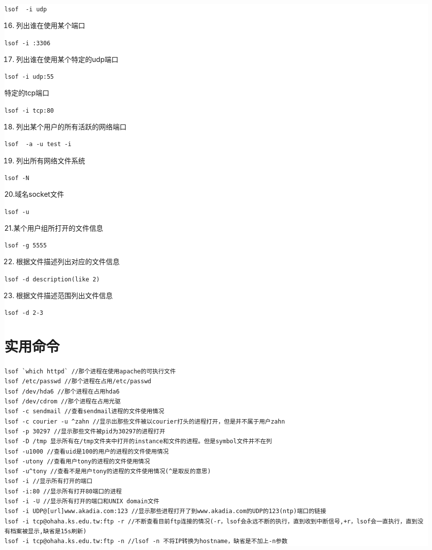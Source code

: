 ```
lsof  -i udp
```
16. 列出谁在使用某个端口
```
lsof -i :3306
```
17. 列出谁在使用某个特定的udp端口
```
lsof -i udp:55
```
特定的tcp端口
```
lsof -i tcp:80
```
18. 列出某个用户的所有活跃的网络端口
```
lsof  -a -u test -i
```
19. 列出所有网络文件系统
```
lsof -N
```
20.域名socket文件
```
lsof -u
```
21.某个用户组所打开的文件信息
```
lsof -g 5555
```
22. 根据文件描述列出对应的文件信息
```
lsof -d description(like 2)
```
23. 根据文件描述范围列出文件信息
```
lsof -d 2-3
```

# 实用命令
```
lsof `which httpd` //那个进程在使用apache的可执行文件 
lsof /etc/passwd //那个进程在占用/etc/passwd 
lsof /dev/hda6 //那个进程在占用hda6 
lsof /dev/cdrom //那个进程在占用光驱 
lsof -c sendmail //查看sendmail进程的文件使用情况 
lsof -c courier -u ^zahn //显示出那些文件被以courier打头的进程打开，但是并不属于用户zahn 
lsof -p 30297 //显示那些文件被pid为30297的进程打开 
lsof -D /tmp 显示所有在/tmp文件夹中打开的instance和文件的进程。但是symbol文件并不在列
lsof -u1000 //查看uid是100的用户的进程的文件使用情况 
lsof -utony //查看用户tony的进程的文件使用情况 
lsof -u^tony //查看不是用户tony的进程的文件使用情况(^是取反的意思) 
lsof -i //显示所有打开的端口 
lsof -i:80 //显示所有打开80端口的进程 
lsof -i -U //显示所有打开的端口和UNIX domain文件 
lsof -i UDP@[url]www.akadia.com:123 //显示那些进程打开了到www.akadia.com的UDP的123(ntp)端口的链接 
lsof -i tcp@ohaha.ks.edu.tw:ftp -r //不断查看目前ftp连接的情况(-r，lsof会永远不断的执行，直到收到中断信号,+r，lsof会一直执行，直到没有档案被显示,缺省是15s刷新) 
lsof -i tcp@ohaha.ks.edu.tw:ftp -n //lsof -n 不将IP转换为hostname，缺省是不加上-n参数

```
